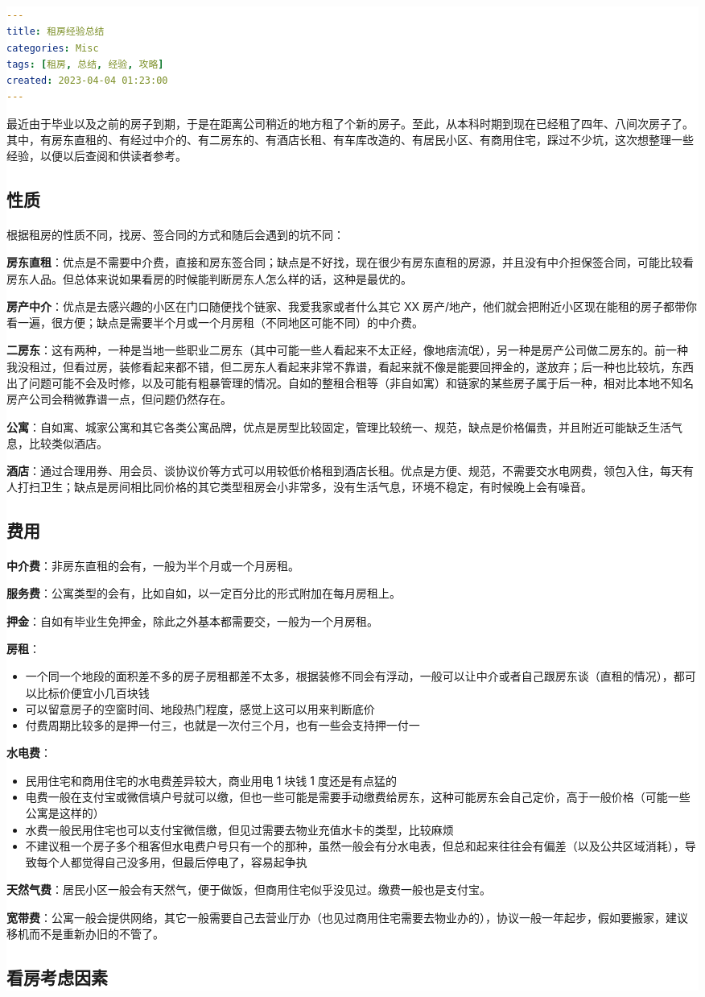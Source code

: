 ```yaml
---
title: 租房经验总结
categories: Misc
tags: [租房, 总结, 经验, 攻略]
created: 2023-04-04 01:23:00
---
```


最近由于毕业以及之前的房子到期，于是在距离公司稍近的地方租了个新的房子。至此，从本科时期到现在已经租了四年、八间次房子了。其中，有房东直租的、有经过中介的、有二房东的、有酒店长租、有车库改造的、有居民小区、有商用住宅，踩过不少坑，这次想整理一些经验，以便以后查阅和供读者参考。

## 性质

根据租房的性质不同，找房、签合同的方式和随后会遇到的坑不同：

**房东直租**：优点是不需要中介费，直接和房东签合同；缺点是不好找，现在很少有房东直租的房源，并且没有中介担保签合同，可能比较看房东人品。但总体来说如果看房的时候能判断房东人怎么样的话，这种是最优的。

**房产中介**：优点是去感兴趣的小区在门口随便找个链家、我爱我家或者什么其它 XX 房产/地产，他们就会把附近小区现在能租的房子都带你看一遍，很方便；缺点是需要半个月或一个月房租（不同地区可能不同）的中介费。

**二房东**：这有两种，一种是当地一些职业二房东（其中可能一些人看起来不太正经，像地痞流氓），另一种是房产公司做二房东的。前一种我没租过，但看过房，装修看起来都不错，但二房东人看起来非常不靠谱，看起来就不像是能要回押金的，遂放弃；后一种也比较坑，东西出了问题可能不会及时修，以及可能有粗暴管理的情况。自如的整租合租等（非自如寓）和链家的某些房子属于后一种，相对比本地不知名房产公司会稍微靠谱一点，但问题仍然存在。

**公寓**：自如寓、城家公寓和其它各类公寓品牌，优点是房型比较固定，管理比较统一、规范，缺点是价格偏贵，并且附近可能缺乏生活气息，比较类似酒店。

**酒店**：通过合理用券、用会员、谈协议价等方式可以用较低价格租到酒店长租。优点是方便、规范，不需要交水电网费，领包入住，每天有人打扫卫生；缺点是房间相比同价格的其它类型租房会小非常多，没有生活气息，环境不稳定，有时候晚上会有噪音。

## 费用

**中介费**：非房东直租的会有，一般为半个月或一个月房租。

**服务费**：公寓类型的会有，比如自如，以一定百分比的形式附加在每月房租上。

**押金**：自如有毕业生免押金，除此之外基本都需要交，一般为一个月房租。

**房租**：

- 一个同一个地段的面积差不多的房子房租都差不太多，根据装修不同会有浮动，一般可以让中介或者自己跟房东谈（直租的情况），都可以比标价便宜小几百块钱
- 可以留意房子的空窗时间、地段热门程度，感觉上这可以用来判断底价
- 付费周期比较多的是押一付三，也就是一次付三个月，也有一些会支持押一付一

**水电费**：

- 民用住宅和商用住宅的水电费差异较大，商业用电 1 块钱 1 度还是有点猛的
- 电费一般在支付宝或微信填户号就可以缴，但也一些可能是需要手动缴费给房东，这种可能房东会自己定价，高于一般价格（可能一些公寓是这样的）
- 水费一般民用住宅也可以支付宝微信缴，但见过需要去物业充值水卡的类型，比较麻烦
- 不建议租一个房子多个租客但水电费户号只有一个的那种，虽然一般会有分水电表，但总和起来往往会有偏差（以及公共区域消耗），导致每个人都觉得自己没多用，但最后停电了，容易起争执

**天然气费**：居民小区一般会有天然气，便于做饭，但商用住宅似乎没见过。缴费一般也是支付宝。

**宽带费**：公寓一般会提供网络，其它一般需要自己去营业厅办（也见过商用住宅需要去物业办的），协议一般一年起步，假如要搬家，建议移机而不是重新办旧的不管了。

## 看房考虑因素
